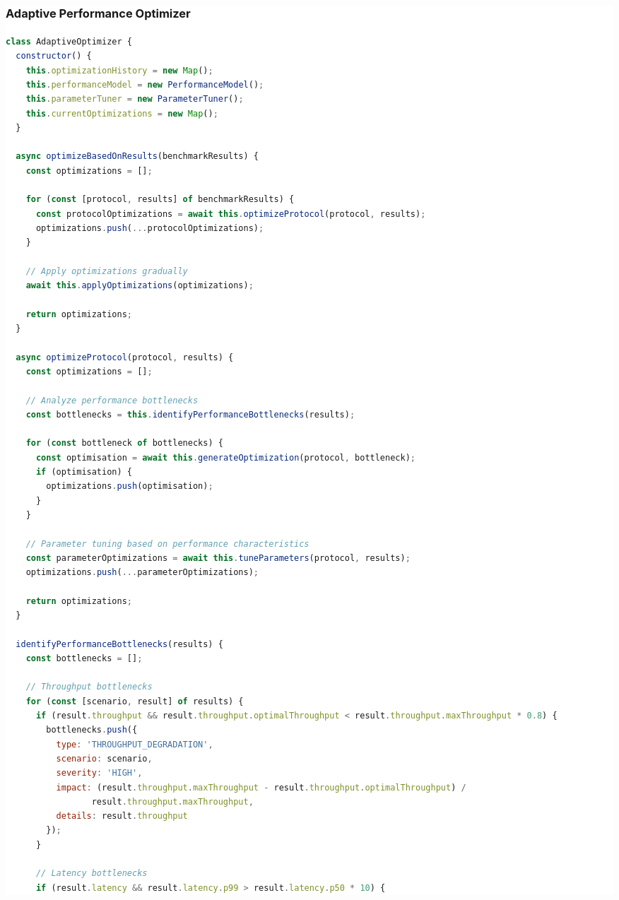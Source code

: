 ### Adaptive Performance Optimizer
```javascript
class AdaptiveOptimizer {
  constructor() {
    this.optimizationHistory = new Map();
    this.performanceModel = new PerformanceModel();
    this.parameterTuner = new ParameterTuner();
    this.currentOptimizations = new Map();
  }

  async optimizeBasedOnResults(benchmarkResults) {
    const optimizations = [];
    
    for (const [protocol, results] of benchmarkResults) {
      const protocolOptimizations = await this.optimizeProtocol(protocol, results);
      optimizations.push(...protocolOptimizations);
    }
    
    // Apply optimizations gradually
    await this.applyOptimizations(optimizations);
    
    return optimizations;
  }

  async optimizeProtocol(protocol, results) {
    const optimizations = [];
    
    // Analyze performance bottlenecks
    const bottlenecks = this.identifyPerformanceBottlenecks(results);
    
    for (const bottleneck of bottlenecks) {
      const optimisation = await this.generateOptimization(protocol, bottleneck);
      if (optimisation) {
        optimizations.push(optimisation);
      }
    }
    
    // Parameter tuning based on performance characteristics
    const parameterOptimizations = await this.tuneParameters(protocol, results);
    optimizations.push(...parameterOptimizations);
    
    return optimizations;
  }

  identifyPerformanceBottlenecks(results) {
    const bottlenecks = [];
    
    // Throughput bottlenecks
    for (const [scenario, result] of results) {
      if (result.throughput && result.throughput.optimalThroughput < result.throughput.maxThroughput * 0.8) {
        bottlenecks.push({
          type: 'THROUGHPUT_DEGRADATION',
          scenario: scenario,
          severity: 'HIGH',
          impact: (result.throughput.maxThroughput - result.throughput.optimalThroughput) / 
                 result.throughput.maxThroughput,
          details: result.throughput
        });
      }
      
      // Latency bottlenecks
      if (result.latency && result.latency.p99 > result.latency.p50 * 10) {
```